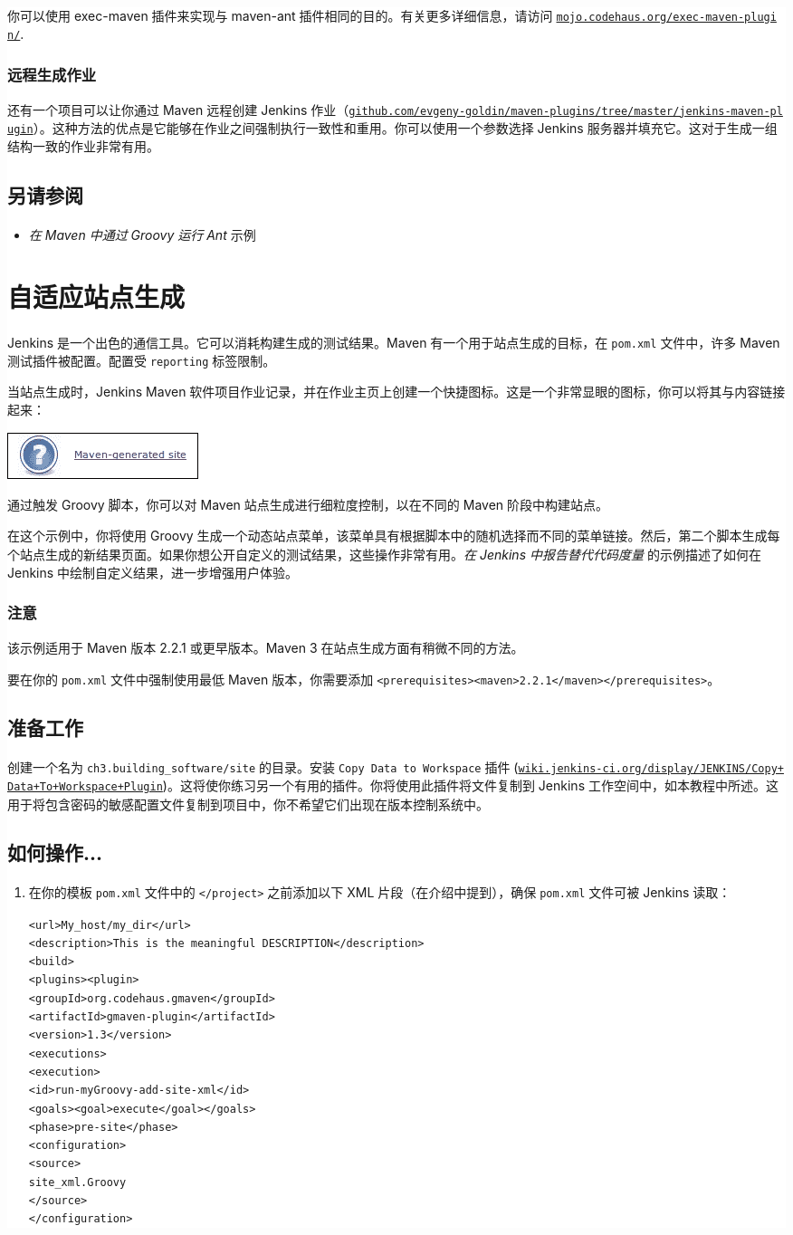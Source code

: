 你可以使用 exec-maven 插件来实现与 maven-ant 插件相同的目的。有关更多详细信息，请访问 [`mojo.codehaus.org/exec-maven-plugin/`](http://mojo.codehaus.org/exec-maven-plugin/).

### 远程生成作业

还有一个项目可以让你通过 Maven 远程创建 Jenkins 作业（[`github.com/evgeny-goldin/maven-plugins/tree/master/jenkins-maven-plugin`](https://github.com/evgeny-goldin/maven-plugins/tree/master/jenkins-maven-plugin)）。这种方法的优点是它能够在作业之间强制执行一致性和重用。你可以使用一个参数选择 Jenkins 服务器并填充它。这对于生成一组结构一致的作业非常有用。

## 另请参阅

+   *在 Maven 中通过 Groovy 运行 Ant* 示例

# 自适应站点生成

Jenkins 是一个出色的通信工具。它可以消耗构建生成的测试结果。Maven 有一个用于站点生成的目标，在 `pom.xml` 文件中，许多 Maven 测试插件被配置。配置受 `reporting` 标签限制。

当站点生成时，Jenkins Maven 软件项目作业记录，并在作业主页上创建一个快捷图标。这是一个非常显眼的图标，你可以将其与内容链接起来：

![自适应站点生成](img/0082OS_03_14.jpg)

通过触发 Groovy 脚本，你可以对 Maven 站点生成进行细粒度控制，以在不同的 Maven 阶段中构建站点。

在这个示例中，你将使用 Groovy 生成一个动态站点菜单，该菜单具有根据脚本中的随机选择而不同的菜单链接。然后，第二个脚本生成每个站点生成的新结果页面。如果你想公开自定义的测试结果，这些操作非常有用。*在 Jenkins 中报告替代代码度量* 的示例描述了如何在 Jenkins 中绘制自定义结果，进一步增强用户体验。

### 注意

该示例适用于 Maven 版本 2.2.1 或更早版本。Maven 3 在站点生成方面有稍微不同的方法。

要在你的 `pom.xml` 文件中强制使用最低 Maven 版本，你需要添加 `<prerequisites><maven>2.2.1</maven></prerequisites>`。

## 准备工作

创建一个名为 `ch3.building_software/site` 的目录。安装 `Copy Data to Workspace` 插件 ([`wiki.jenkins-ci.org/display/JENKINS/Copy+Data+To+Workspace+Plugin`](https://wiki.jenkins-ci.org/display/JENKINS/Copy+Data+To+Workspace+Plugin))。这将使你练习另一个有用的插件。你将使用此插件将文件复制到 Jenkins 工作空间中，如本教程中所述。这用于将包含密码的敏感配置文件复制到项目中，你不希望它们出现在版本控制系统中。

## 如何操作...

1.  在你的模板 `pom.xml` 文件中的 `</project>` 之前添加以下 XML 片段（在介绍中提到），确保 `pom.xml` 文件可被 Jenkins 读取：

    ```
    <url>My_host/my_dir</url>
    <description>This is the meaningful DESCRIPTION</description>
    <build>
    <plugins><plugin>
    <groupId>org.codehaus.gmaven</groupId>
    <artifactId>gmaven-plugin</artifactId>
    <version>1.3</version>
    <executions>
    <execution>
    <id>run-myGroovy-add-site-xml</id>
    <goals><goal>execute</goal></goals>
    <phase>pre-site</phase>
    <configuration>
    <source>
    site_xml.Groovy
    </source>
    </configuration>